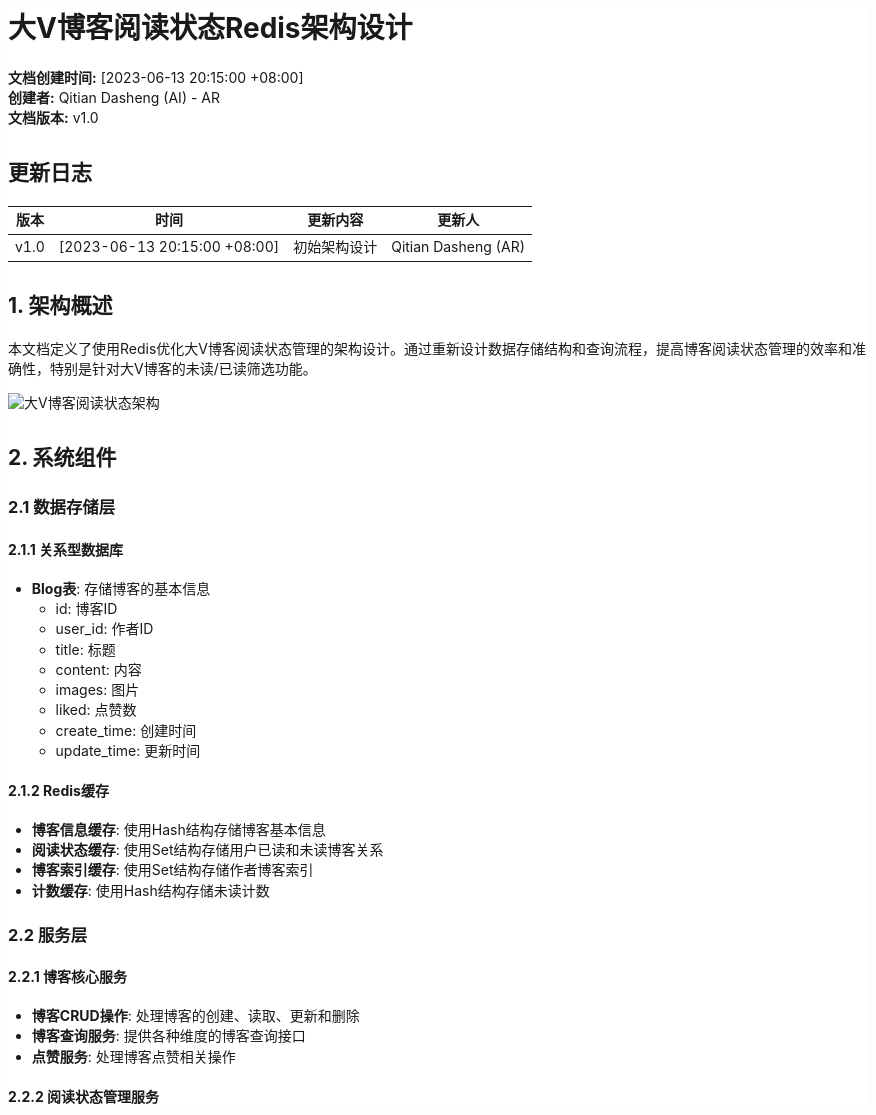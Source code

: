# 大V博客阅读状态Redis架构设计

**文档创建时间:** [2023-06-13 20:15:00 +08:00]  
**创建者:** Qitian Dasheng (AI) - AR  
**文档版本:** v1.0

## 更新日志

| 版本 | 时间 | 更新内容 | 更新人 |
| --- | --- | --- | --- |
| v1.0 | [2023-06-13 20:15:00 +08:00] | 初始架构设计 | Qitian Dasheng (AR) |

## 1. 架构概述

本文档定义了使用Redis优化大V博客阅读状态管理的架构设计。通过重新设计数据存储结构和查询流程，提高博客阅读状态管理的效率和准确性，特别是针对大V博客的未读/已读筛选功能。

![大V博客阅读状态架构](https://via.placeholder.com/800x500?text=Blog+Read+Status+Redis+Architecture)

## 2. 系统组件

### 2.1 数据存储层

#### 2.1.1 关系型数据库

- **Blog表**: 存储博客的基本信息
  - id: 博客ID
  - user_id: 作者ID
  - title: 标题
  - content: 内容
  - images: 图片
  - liked: 点赞数
  - create_time: 创建时间
  - update_time: 更新时间

#### 2.1.2 Redis缓存

- **博客信息缓存**: 使用Hash结构存储博客基本信息
- **阅读状态缓存**: 使用Set结构存储用户已读和未读博客关系
- **博客索引缓存**: 使用Set结构存储作者博客索引
- **计数缓存**: 使用Hash结构存储未读计数

### 2.2 服务层

#### 2.2.1 博客核心服务

- **博客CRUD操作**: 处理博客的创建、读取、更新和删除
- **博客查询服务**: 提供各种维度的博客查询接口
- **点赞服务**: 处理博客点赞相关操作

#### 2.2.2 阅读状态管理服务
